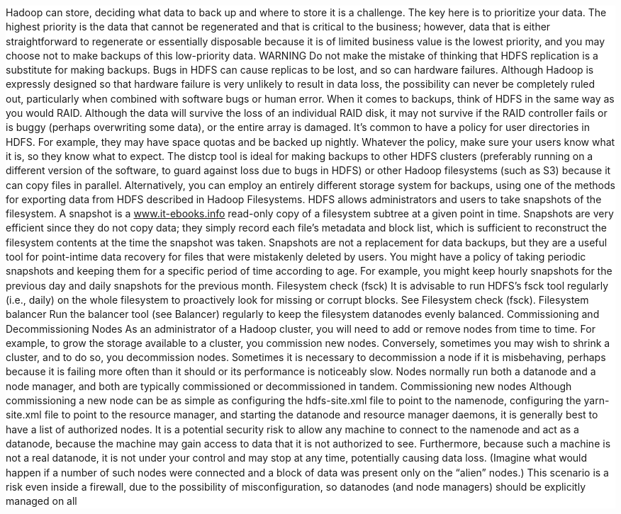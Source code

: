Hadoop can store, deciding what data to back up and where to store it is a challenge. The
key here is to prioritize your data. The highest priority is the data that cannot be
regenerated and that is critical to the business; however, data that is either straightforward
to regenerate or essentially disposable because it is of limited business value is the lowest
priority, and you may choose not to make backups of this low-priority data.
WARNING
Do not make the mistake of thinking that HDFS replication is a substitute for making backups. Bugs in HDFS can
cause replicas to be lost, and so can hardware failures. Although Hadoop is expressly designed so that hardware
failure is very unlikely to result in data loss, the possibility can never be completely ruled out, particularly when
combined with software bugs or human error.
When it comes to backups, think of HDFS in the same way as you would RAID. Although the data will survive the
loss of an individual RAID disk, it may not survive if the RAID controller fails or is buggy (perhaps overwriting
some data), or the entire array is damaged.
It’s common to have a policy for user directories in HDFS. For example, they may have
space quotas and be backed up nightly. Whatever the policy, make sure your users know
what it is, so they know what to expect.
The distcp tool is ideal for making backups to other HDFS clusters (preferably running on
a different version of the software, to guard against loss due to bugs in HDFS) or other
Hadoop filesystems (such as S3) because it can copy files in parallel. Alternatively, you
can employ an entirely different storage system for backups, using one of the methods for
exporting data from HDFS described in Hadoop Filesystems.
HDFS allows administrators and users to take snapshots of the filesystem. A snapshot is a
www.it-ebooks.info
read-only copy of a filesystem subtree at a given point in time. Snapshots are very
efficient since they do not copy data; they simply record each file’s metadata and block
list, which is sufficient to reconstruct the filesystem contents at the time the snapshot was
taken.
Snapshots are not a replacement for data backups, but they are a useful tool for point-intime
data recovery for files that were mistakenly deleted by users. You might have a
policy of taking periodic snapshots and keeping them for a specific period of time
according to age. For example, you might keep hourly snapshots for the previous day and
daily snapshots for the previous month.
Filesystem check (fsck)
It is advisable to run HDFS’s fsck tool regularly (i.e., daily) on the whole filesystem to
proactively look for missing or corrupt blocks. See Filesystem check (fsck).
Filesystem balancer
Run the balancer tool (see Balancer) regularly to keep the filesystem datanodes evenly
balanced.
Commissioning and Decommissioning Nodes
As an administrator of a Hadoop cluster, you will need to add or remove nodes from time
to time. For example, to grow the storage available to a cluster, you commission new
nodes. Conversely, sometimes you may wish to shrink a cluster, and to do so, you
decommission nodes. Sometimes it is necessary to decommission a node if it is
misbehaving, perhaps because it is failing more often than it should or its performance is
noticeably slow.
Nodes normally run both a datanode and a node manager, and both are typically
commissioned or decommissioned in tandem.
Commissioning new nodes
Although commissioning a new node can be as simple as configuring the hdfs-site.xml file
to point to the namenode, configuring the yarn-site.xml file to point to the resource
manager, and starting the datanode and resource manager daemons, it is generally best to
have a list of authorized nodes.
It is a potential security risk to allow any machine to connect to the namenode and act as a
datanode, because the machine may gain access to data that it is not authorized to see.
Furthermore, because such a machine is not a real datanode, it is not under your control
and may stop at any time, potentially causing data loss. (Imagine what would happen if a
number of such nodes were connected and a block of data was present only on the “alien”
nodes.) This scenario is a risk even inside a firewall, due to the possibility of
misconfiguration, so datanodes (and node managers) should be explicitly managed on all